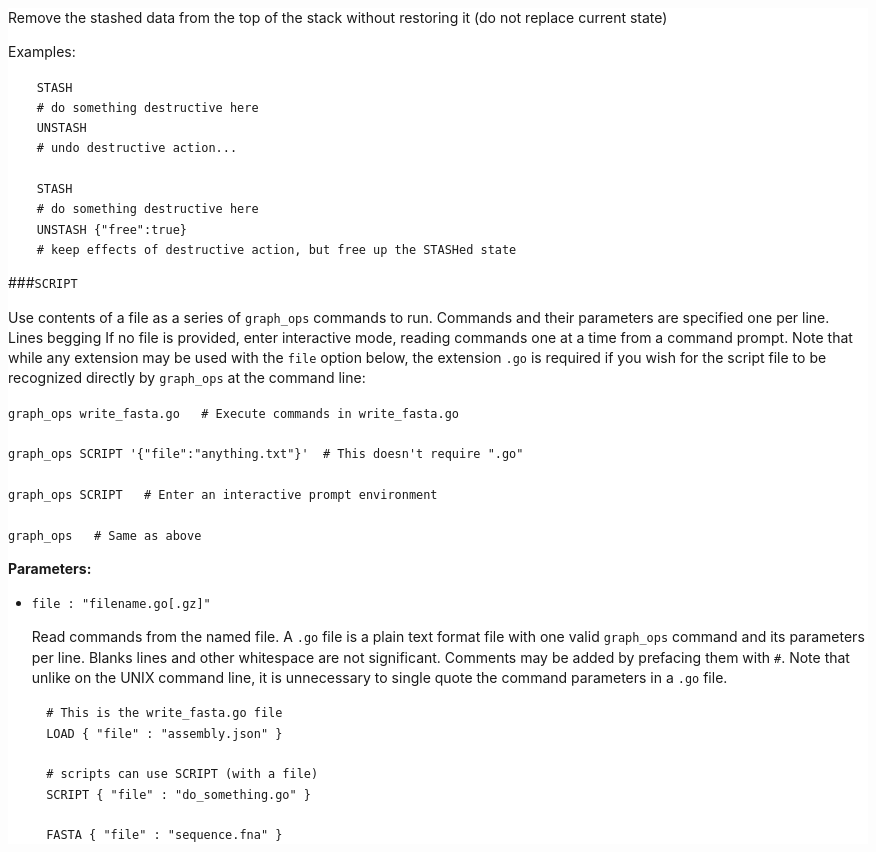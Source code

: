    Remove the stashed data from the top of the stack without restoring it (do not replace current state)

   Examples:
  
        STASH
        # do something destructive here
        UNSTASH
        # undo destructive action...

        STASH
        # do something destructive here
        UNSTASH {"free":true}
        # keep effects of destructive action, but free up the STASHed state

[`SCRIPT`]: #SCRIPT
###<a name="SCRIPT">`SCRIPT`</a>

Use contents of a file as a series of `graph_ops` commands to run. Commands and their parameters are specified one per line. Lines begging If no file is provided, enter interactive mode, reading commands one at a time from a command prompt. Note that while any extension may be used with the `file` option below, the extension `.go` is required if you wish for the script file to be recognized directly by `graph_ops` at the command line:

    graph_ops write_fasta.go   # Execute commands in write_fasta.go
                               
    graph_ops SCRIPT '{"file":"anything.txt"}'  # This doesn't require ".go"  

    graph_ops SCRIPT   # Enter an interactive prompt environment
        
    graph_ops   # Same as above

**Parameters:**

+ `file : "filename.go[.gz]"`
   
   Read commands from the named file. A `.go` file is a plain text format file with one valid `graph_ops` command and its parameters per line. Blanks lines and other whitespace are not significant. Comments may be added by prefacing them with `#`. Note that unlike on the UNIX command line, it is unnecessary to single quote the command parameters in a `.go` file. 
   
        # This is the write_fasta.go file
        LOAD { "file" : "assembly.json" }
        
        # scripts can use SCRIPT (with a file)
        SCRIPT { "file" : "do_something.go" }   
        
        FASTA { "file" : "sequence.fna" }


[introduction]: #introduction
[quick_start]: #quick_start
[read_prep]: #read_prep
[command_reference]: #command_reference
[`solid2fastq`]: #solid2fastq
[`fastq_nodup`]: #fastq_nodup
[`samplefastq`]: #samplefastq
[`trimfastq`]: #trimfastq
[`ref_select`]: #ref_select
[ref_select_basic]: #ref_select_basic
[ref_select_bitscore]: #ref_select_bitscore
[ref_select_coverage]: #ref_select_coverage
[ref_select_recon]: #ref_select_recon
[ref_select_pairing]: #ref_select_pairing
[ref_select_inputs]: #ref_select_inputs
[`graph_ops`]: #graph_ops
[`LOAD`]: #LOAD
[`DUMP`]: #DUMP
[`TABLE`]: #TABLE
[`FASTA`]: #FASTA
[`DOT`]: #DOT
[`MST`]: #MST
[`SST`]: #SST
[`PLUCK`]: #PLUCK
[`PRUNE`]: #PRUNE
[`SLICE`]: #SLICE
[`PUSH`]: #PUSH
[`INSERT`]: #INSERT
[`SCAFF`]: #SCAFF
[`CLUST`]: #CLUST
[`CCOMPS`]: #CCOMPS
[`SELCC`]: #SELCC
[`SELCLUST`]: #SELCLUST
[`SELND`]: #SELND
[`SCAFLNK`]: #SCAFLNK
[`RELINK`]: #RELINK
[`EDGFLT`]: #EDGFLT
[`PROBS`]: #PROBS
[`EDIT`]: #EDIT
[`CUTND`]: #CUTND
[`GC`]: #GC
[`GCC`]: #GCC
[`STASH`]: #STASH
[`UNSTASH`]: #UNSTASH
[`HELP`]: #HELP
[`seq_scaffold`]: #seq_scaffold